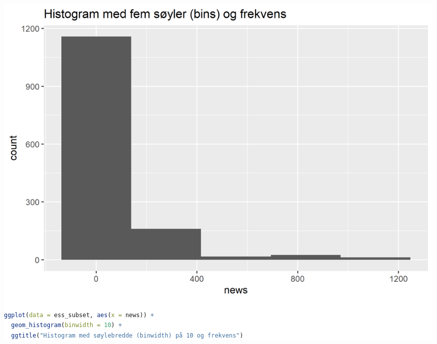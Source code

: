 ![](../../output/sem2_hist1.png)


```r
ggplot(data = ess_subset, aes(x = news)) +
  geom_histogram(binwidth = 10) +
  ggtitle("Histogram med søylebredde (binwidth) på 10 og frekvens")
```



